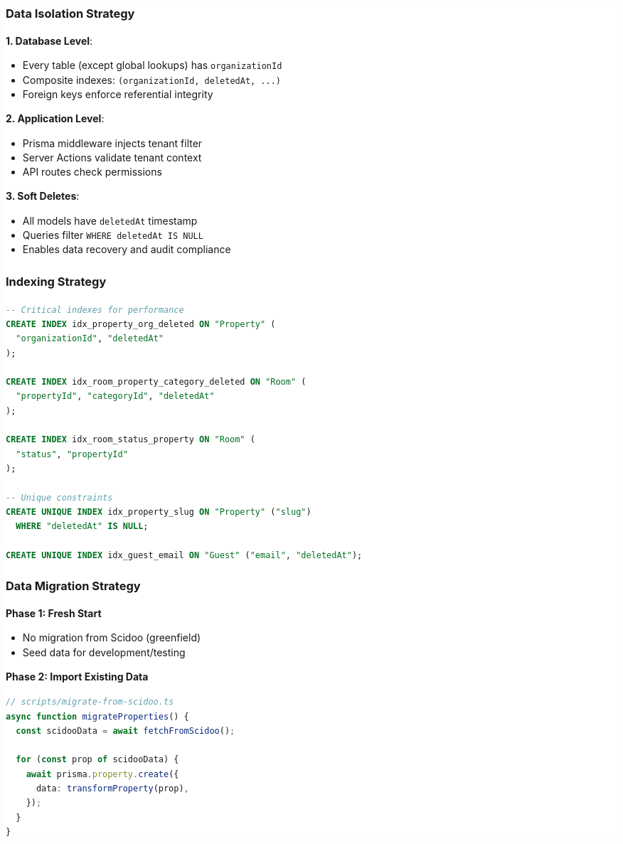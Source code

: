 
### Data Isolation Strategy

**1. Database Level**:
- Every table (except global lookups) has `organizationId`
- Composite indexes: `(organizationId, deletedAt, ...)`
- Foreign keys enforce referential integrity

**2. Application Level**:
- Prisma middleware injects tenant filter
- Server Actions validate tenant context
- API routes check permissions

**3. Soft Deletes**:
- All models have `deletedAt` timestamp
- Queries filter `WHERE deletedAt IS NULL`
- Enables data recovery and audit compliance

### Indexing Strategy

```sql
-- Critical indexes for performance
CREATE INDEX idx_property_org_deleted ON "Property" (
  "organizationId", "deletedAt"
);

CREATE INDEX idx_room_property_category_deleted ON "Room" (
  "propertyId", "categoryId", "deletedAt"
);

CREATE INDEX idx_room_status_property ON "Room" (
  "status", "propertyId"
);

-- Unique constraints
CREATE UNIQUE INDEX idx_property_slug ON "Property" ("slug")
  WHERE "deletedAt" IS NULL;

CREATE UNIQUE INDEX idx_guest_email ON "Guest" ("email", "deletedAt");
```

### Data Migration Strategy

**Phase 1: Fresh Start**
- No migration from Scidoo (greenfield)
- Seed data for development/testing

**Phase 2: Import Existing Data**
```typescript
// scripts/migrate-from-scidoo.ts
async function migrateProperties() {
  const scidooData = await fetchFromScidoo();
  
  for (const prop of scidooData) {
    await prisma.property.create({
      data: transformProperty(prop),
    });
  }
}
```
